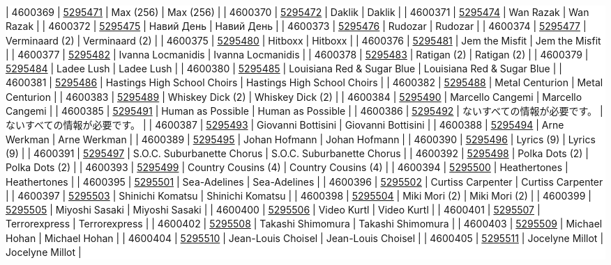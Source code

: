 | 4600369 | [5295471](https://www.discogs.com/artist/5295471) | Max (256) | Max (256) |
| 4600370 | [5295472](https://www.discogs.com/artist/5295472) | Daklik | Daklik |
| 4600371 | [5295474](https://www.discogs.com/artist/5295474) | Wan Razak | Wan Razak |
| 4600372 | [5295475](https://www.discogs.com/artist/5295475) | Навий День | Навий День |
| 4600373 | [5295476](https://www.discogs.com/artist/5295476) | Rudozar | Rudozar |
| 4600374 | [5295477](https://www.discogs.com/artist/5295477) | Verminaard (2) | Verminaard (2) |
| 4600375 | [5295480](https://www.discogs.com/artist/5295480) | Hitboxx | Hitboxx |
| 4600376 | [5295481](https://www.discogs.com/artist/5295481) | Jem the Misfit | Jem the Misfit |
| 4600377 | [5295482](https://www.discogs.com/artist/5295482) | Ivanna Locmanidis | Ivanna Locmanidis |
| 4600378 | [5295483](https://www.discogs.com/artist/5295483) | Ratigan (2) | Ratigan (2) |
| 4600379 | [5295484](https://www.discogs.com/artist/5295484) | Ladee Lush | Ladee Lush |
| 4600380 | [5295485](https://www.discogs.com/artist/5295485) | Louisiana Red & Sugar Blue | Louisiana Red & Sugar Blue |
| 4600381 | [5295486](https://www.discogs.com/artist/5295486) | Hastings High School Choirs | Hastings High School Choirs |
| 4600382 | [5295488](https://www.discogs.com/artist/5295488) | Metal Centurion | Metal Centurion |
| 4600383 | [5295489](https://www.discogs.com/artist/5295489) | Whiskey Dick (2) | Whiskey Dick (2) |
| 4600384 | [5295490](https://www.discogs.com/artist/5295490) | Marcello Cangemi | Marcello Cangemi |
| 4600385 | [5295491](https://www.discogs.com/artist/5295491) | Human as Possible | Human as Possible |
| 4600386 | [5295492](https://www.discogs.com/artist/5295492) | ないすべての情報が必要です。 | ないすべての情報が必要です。 |
| 4600387 | [5295493](https://www.discogs.com/artist/5295493) | Giovanni Bottisini | Giovanni Bottisini |
| 4600388 | [5295494](https://www.discogs.com/artist/5295494) | Arne Werkman | Arne Werkman |
| 4600389 | [5295495](https://www.discogs.com/artist/5295495) | Johan Hofmann | Johan Hofmann |
| 4600390 | [5295496](https://www.discogs.com/artist/5295496) | Lyrics (9) | Lyrics (9) |
| 4600391 | [5295497](https://www.discogs.com/artist/5295497) | S.O.C. Suburbanette Chorus | S.O.C. Suburbanette Chorus |
| 4600392 | [5295498](https://www.discogs.com/artist/5295498) | Polka Dots (2) | Polka Dots (2) |
| 4600393 | [5295499](https://www.discogs.com/artist/5295499) | Country Cousins (4) | Country Cousins (4) |
| 4600394 | [5295500](https://www.discogs.com/artist/5295500) | Heathertones | Heathertones |
| 4600395 | [5295501](https://www.discogs.com/artist/5295501) | Sea-Adelines | Sea-Adelines |
| 4600396 | [5295502](https://www.discogs.com/artist/5295502) | Curtiss Carpenter | Curtiss Carpenter |
| 4600397 | [5295503](https://www.discogs.com/artist/5295503) | Shinichi Komatsu | Shinichi Komatsu |
| 4600398 | [5295504](https://www.discogs.com/artist/5295504) | Miki Mori (2) | Miki Mori (2) |
| 4600399 | [5295505](https://www.discogs.com/artist/5295505) | Miyoshi Sasaki | Miyoshi Sasaki |
| 4600400 | [5295506](https://www.discogs.com/artist/5295506) | Video Kurtl | Video Kurtl |
| 4600401 | [5295507](https://www.discogs.com/artist/5295507) | Terrorexpress | Terrorexpress |
| 4600402 | [5295508](https://www.discogs.com/artist/5295508) | Takashi Shimomura | Takashi Shimomura |
| 4600403 | [5295509](https://www.discogs.com/artist/5295509) | Michael Hohan | Michael Hohan |
| 4600404 | [5295510](https://www.discogs.com/artist/5295510) | Jean-Louis Choisel | Jean-Louis Choisel |
| 4600405 | [5295511](https://www.discogs.com/artist/5295511) | Jocelyne Millot | Jocelyne Millot |